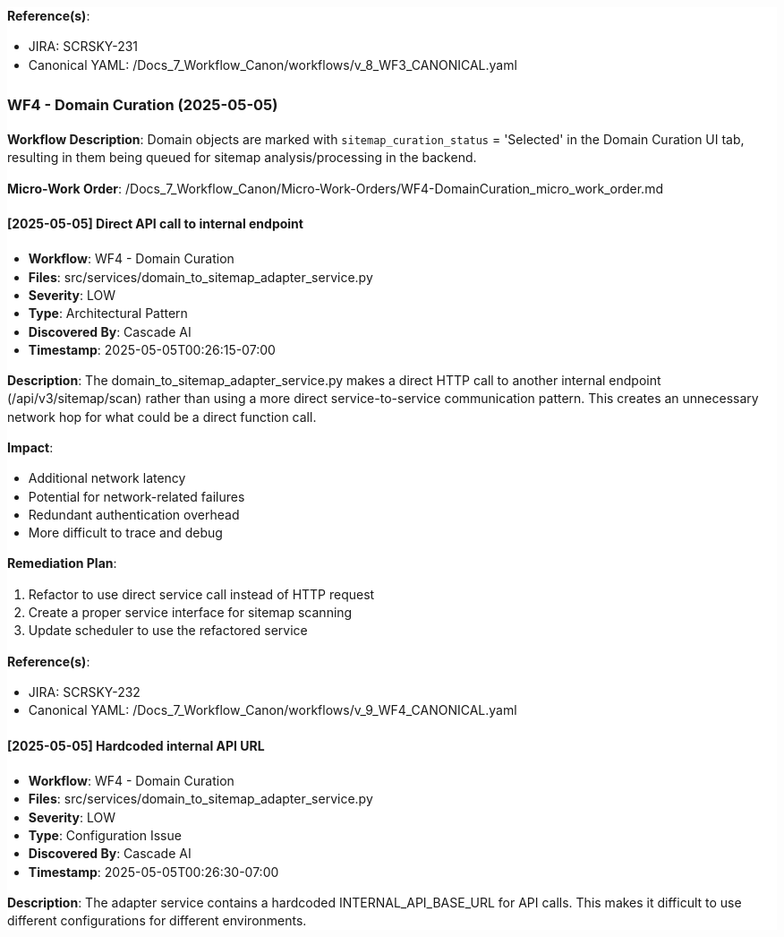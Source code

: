 **Reference(s)**:

- JIRA: SCRSKY-231
- Canonical YAML: /Docs_7_Workflow_Canon/workflows/v_8_WF3_CANONICAL.yaml

### WF4 - Domain Curation (2025-05-05)

**Workflow Description**:
Domain objects are marked with `sitemap_curation_status` = 'Selected' in the Domain Curation UI tab, resulting in them being queued for sitemap analysis/processing in the backend.

**Micro-Work Order**: /Docs_7_Workflow_Canon/Micro-Work-Orders/WF4-DomainCuration_micro_work_order.md

#### [2025-05-05] Direct API call to internal endpoint

- **Workflow**: WF4 - Domain Curation
- **Files**: src/services/domain_to_sitemap_adapter_service.py
- **Severity**: LOW
- **Type**: Architectural Pattern
- **Discovered By**: Cascade AI
- **Timestamp**: 2025-05-05T00:26:15-07:00

**Description**:
The domain_to_sitemap_adapter_service.py makes a direct HTTP call to another internal endpoint (/api/v3/sitemap/scan) rather than using a more direct service-to-service communication pattern. This creates an unnecessary network hop for what could be a direct function call.

**Impact**:

- Additional network latency
- Potential for network-related failures
- Redundant authentication overhead
- More difficult to trace and debug

**Remediation Plan**:

1. Refactor to use direct service call instead of HTTP request
2. Create a proper service interface for sitemap scanning
3. Update scheduler to use the refactored service

**Reference(s)**:

- JIRA: SCRSKY-232
- Canonical YAML: /Docs_7_Workflow_Canon/workflows/v_9_WF4_CANONICAL.yaml

#### [2025-05-05] Hardcoded internal API URL

- **Workflow**: WF4 - Domain Curation
- **Files**: src/services/domain_to_sitemap_adapter_service.py
- **Severity**: LOW
- **Type**: Configuration Issue
- **Discovered By**: Cascade AI
- **Timestamp**: 2025-05-05T00:26:30-07:00

**Description**:
The adapter service contains a hardcoded INTERNAL_API_BASE_URL for API calls. This makes it difficult to use different configurations for different environments.

